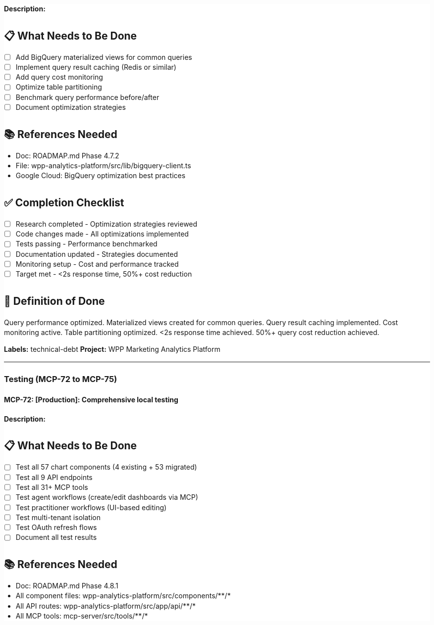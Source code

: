 **Description:**
## 📋 What Needs to Be Done
- [ ] Add BigQuery materialized views for common queries
- [ ] Implement query result caching (Redis or similar)
- [ ] Add query cost monitoring
- [ ] Optimize table partitioning
- [ ] Benchmark query performance before/after
- [ ] Document optimization strategies

## 📚 References Needed
- Doc: ROADMAP.md Phase 4.7.2
- File: wpp-analytics-platform/src/lib/bigquery-client.ts
- Google Cloud: BigQuery optimization best practices

## ✅ Completion Checklist
- [ ] Research completed - Optimization strategies reviewed
- [ ] Code changes made - All optimizations implemented
- [ ] Tests passing - Performance benchmarked
- [ ] Documentation updated - Strategies documented
- [ ] Monitoring setup - Cost and performance tracked
- [ ] Target met - <2s response time, 50%+ cost reduction

## 🎯 Definition of Done
Query performance optimized. Materialized views created for common queries. Query result caching implemented. Cost monitoring active. Table partitioning optimized. <2s response time achieved. 50%+ query cost reduction achieved.

**Labels:** technical-debt
**Project:** WPP Marketing Analytics Platform

---

### Testing (MCP-72 to MCP-75)

#### MCP-72: [Production]: Comprehensive local testing

**Description:**
## 📋 What Needs to Be Done
- [ ] Test all 57 chart components (4 existing + 53 migrated)
- [ ] Test all 9 API endpoints
- [ ] Test all 31+ MCP tools
- [ ] Test agent workflows (create/edit dashboards via MCP)
- [ ] Test practitioner workflows (UI-based editing)
- [ ] Test multi-tenant isolation
- [ ] Test OAuth refresh flows
- [ ] Document all test results

## 📚 References Needed
- Doc: ROADMAP.md Phase 4.8.1
- All component files: wpp-analytics-platform/src/components/**/*
- All API routes: wpp-analytics-platform/src/app/api/**/*
- All MCP tools: mcp-server/src/tools/**/*
